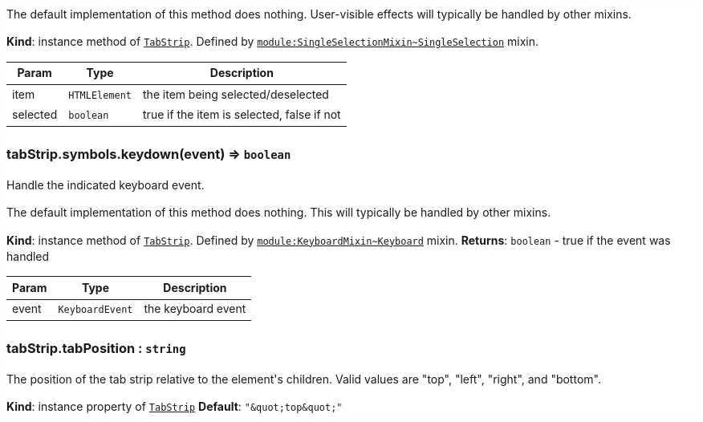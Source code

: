 The default implementation of this method does nothing. User-visible
effects will typically be handled by other mixins.

  **Kind**: instance method of <code>[TabStrip](#TabStrip)</code>. Defined by <code>[module:SingleSelectionMixin~SingleSelection](../elix-mixins/docs/module:SingleSelectionMixin~SingleSelection.md)</code> mixin.

| Param | Type | Description |
| --- | --- | --- |
| item | <code>HTMLElement</code> | the item being selected/deselected |
| selected | <code>boolean</code> | true if the item is selected, false if not |

<a name="module_KeyboardMixin..Keyboard+symbols.keydown"></a>

### tabStrip.symbols.keydown(event) ⇒ <code>boolean</code>
Handle the indicated keyboard event.

The default implementation of this method does nothing. This will
typically be handled by other mixins.

  **Kind**: instance method of <code>[TabStrip](#TabStrip)</code>. Defined by <code>[module:KeyboardMixin~Keyboard](../elix-mixins/docs/module:KeyboardMixin~Keyboard.md)</code> mixin.
**Returns**: <code>boolean</code> - true if the event was handled  

| Param | Type | Description |
| --- | --- | --- |
| event | <code>KeyboardEvent</code> | the keyboard event |

<a name="TabStrip+tabPosition"></a>

### tabStrip.tabPosition : <code>string</code>
The position of the tab strip relative to the element's children. Valid
values are "top", "left", "right", and "bottom".

  **Kind**: instance property of <code>[TabStrip](#TabStrip)</code>
**Default**: <code>&quot;\&quot;top\&quot;&quot;</code>  
